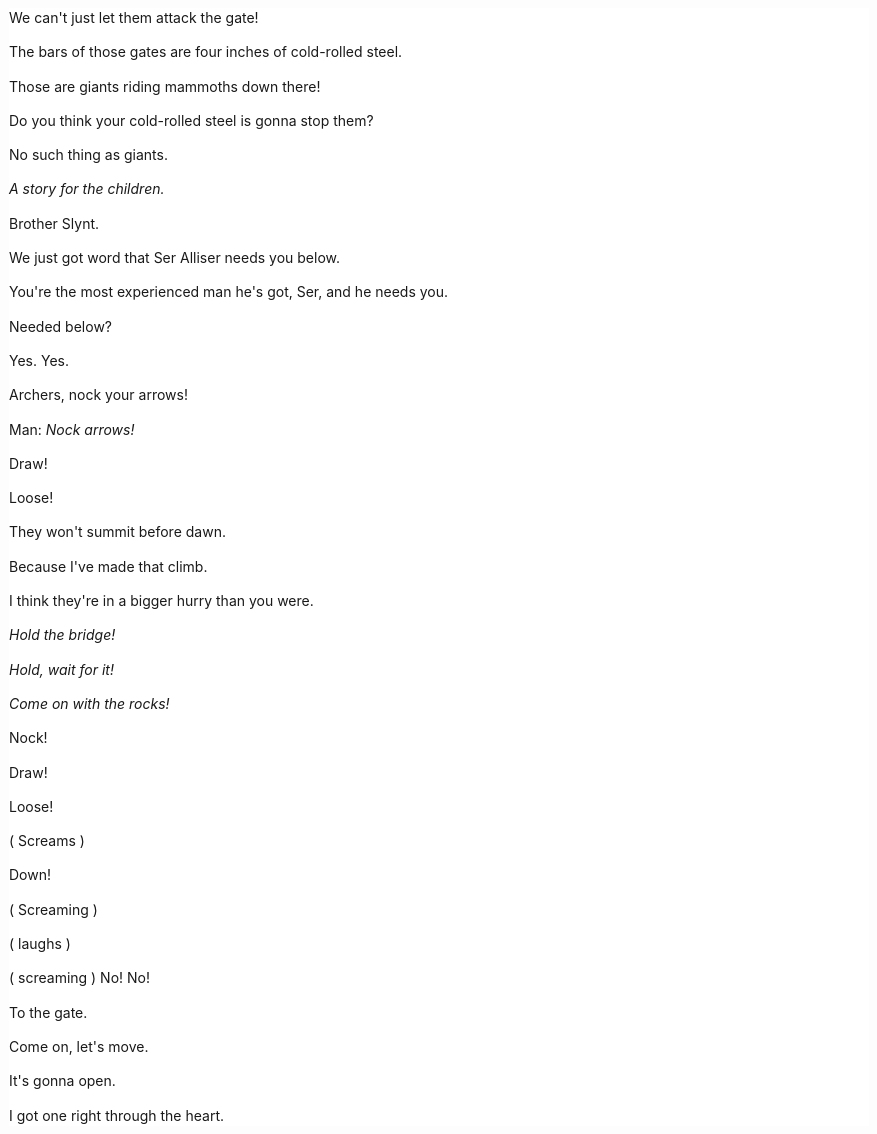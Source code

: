 We can't just let them attack the gate!

The bars of those gates are four inches of cold-rolled steel.

Those are giants riding mammoths down there!

Do you think your cold-rolled steel is gonna stop them?

No such thing as giants.

_A story for the children._

Brother Slynt.

We just got word that Ser Alliser needs you below.

You're the most experienced man he's got, Ser, and he needs you.

Needed below?

Yes. Yes.

Archers, nock your arrows!

Man: _Nock arrows!_

Draw!

Loose!

They won't summit before dawn.

Because I've made that climb.

I think they're in a bigger hurry than you were.

_Hold the bridge!_

_Hold, wait for it!_

_Come on with the rocks!_

Nock!

Draw!

Loose!

( Screams )

Down!

( Screaming )

( laughs )

( screaming ) No! No!

To the gate.

Come on, let's move.

It's gonna open.

I got one right through the heart.

